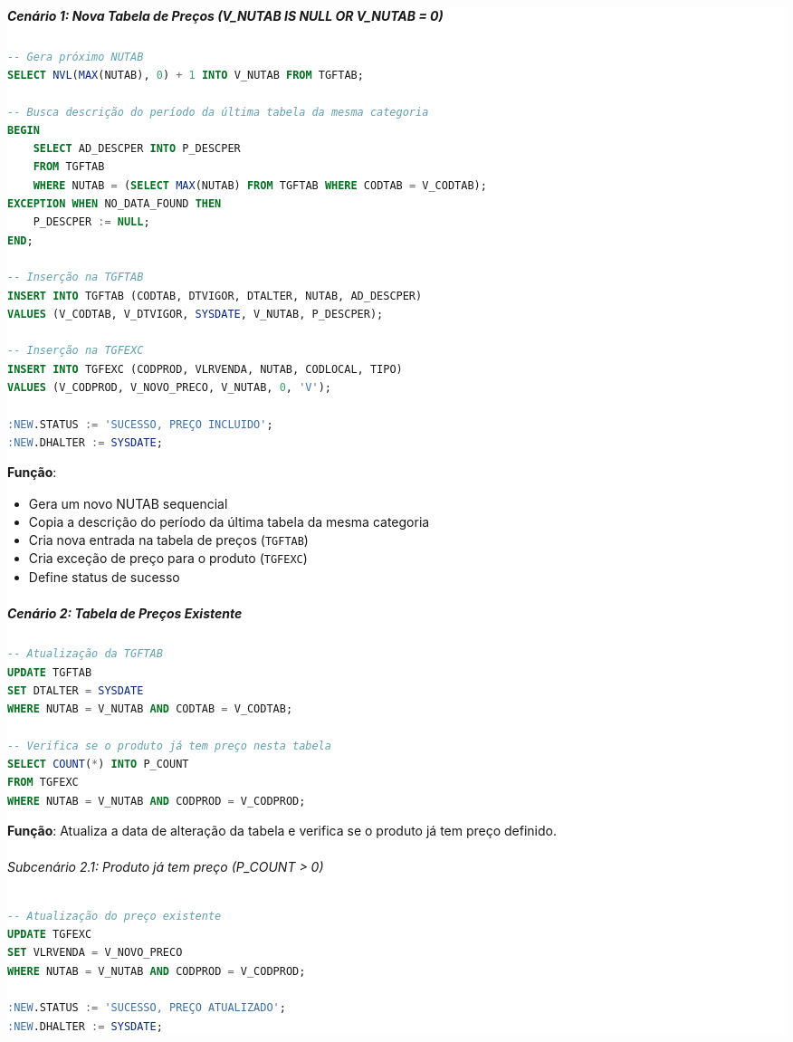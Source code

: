 ##### Cenário 1: Nova Tabela de Preços (V_NUTAB IS NULL OR V_NUTAB = 0)

```sql
-- Gera próximo NUTAB
SELECT NVL(MAX(NUTAB), 0) + 1 INTO V_NUTAB FROM TGFTAB;

-- Busca descrição do período da última tabela da mesma categoria
BEGIN
    SELECT AD_DESCPER INTO P_DESCPER 
    FROM TGFTAB 
    WHERE NUTAB = (SELECT MAX(NUTAB) FROM TGFTAB WHERE CODTAB = V_CODTAB);
EXCEPTION WHEN NO_DATA_FOUND THEN
    P_DESCPER := NULL;
END;

-- Inserção na TGFTAB
INSERT INTO TGFTAB (CODTAB, DTVIGOR, DTALTER, NUTAB, AD_DESCPER)
VALUES (V_CODTAB, V_DTVIGOR, SYSDATE, V_NUTAB, P_DESCPER);

-- Inserção na TGFEXC
INSERT INTO TGFEXC (CODPROD, VLRVENDA, NUTAB, CODLOCAL, TIPO)
VALUES (V_CODPROD, V_NOVO_PRECO, V_NUTAB, 0, 'V');

:NEW.STATUS := 'SUCESSO, PREÇO INCLUIDO';
:NEW.DHALTER := SYSDATE;
```

**Função**:
- Gera um novo NUTAB sequencial
- Copia a descrição do período da última tabela da mesma categoria
- Cria nova entrada na tabela de preços (`TGFTAB`)
- Cria exceção de preço para o produto (`TGFEXC`)
- Define status de sucesso

##### Cenário 2: Tabela de Preços Existente

```sql
-- Atualização da TGFTAB
UPDATE TGFTAB 
SET DTALTER = SYSDATE
WHERE NUTAB = V_NUTAB AND CODTAB = V_CODTAB;

-- Verifica se o produto já tem preço nesta tabela
SELECT COUNT(*) INTO P_COUNT 
FROM TGFEXC 
WHERE NUTAB = V_NUTAB AND CODPROD = V_CODPROD;
```

**Função**: Atualiza a data de alteração da tabela e verifica se o produto já tem preço definido.

###### Subcenário 2.1: Produto já tem preço (P_COUNT > 0)

```sql
-- Atualização do preço existente
UPDATE TGFEXC 
SET VLRVENDA = V_NOVO_PRECO
WHERE NUTAB = V_NUTAB AND CODPROD = V_CODPROD;

:NEW.STATUS := 'SUCESSO, PREÇO ATUALIZADO';
:NEW.DHALTER := SYSDATE;
```
